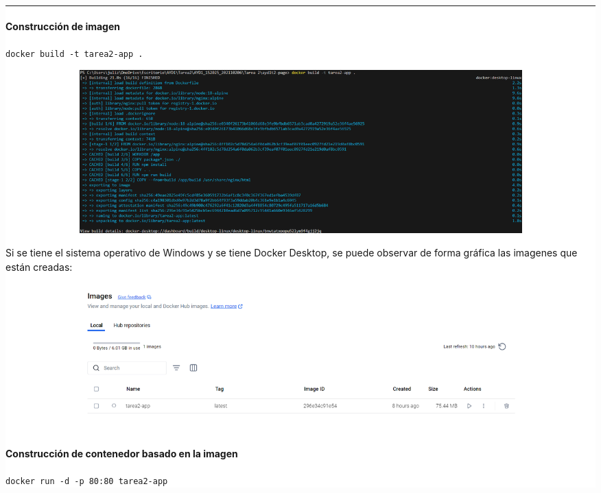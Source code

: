 ____

#### **Construcción de imagen**

```
docker build -t tarea2-app .
```

<div align="center">
<img src="./images/build.png" width=75% height=65%>
</div>

Si se tiene el sistema operativo de Windows y se tiene Docker Desktop, se puede observar de forma gráfica las imagenes que están creadas:

<div align="center">
<img src="./images/intimage.png" width=75% height=65%>
</div>

#### **Construcción de contenedor basado en la imagen**


```
docker run -d -p 80:80 tarea2-app
```
